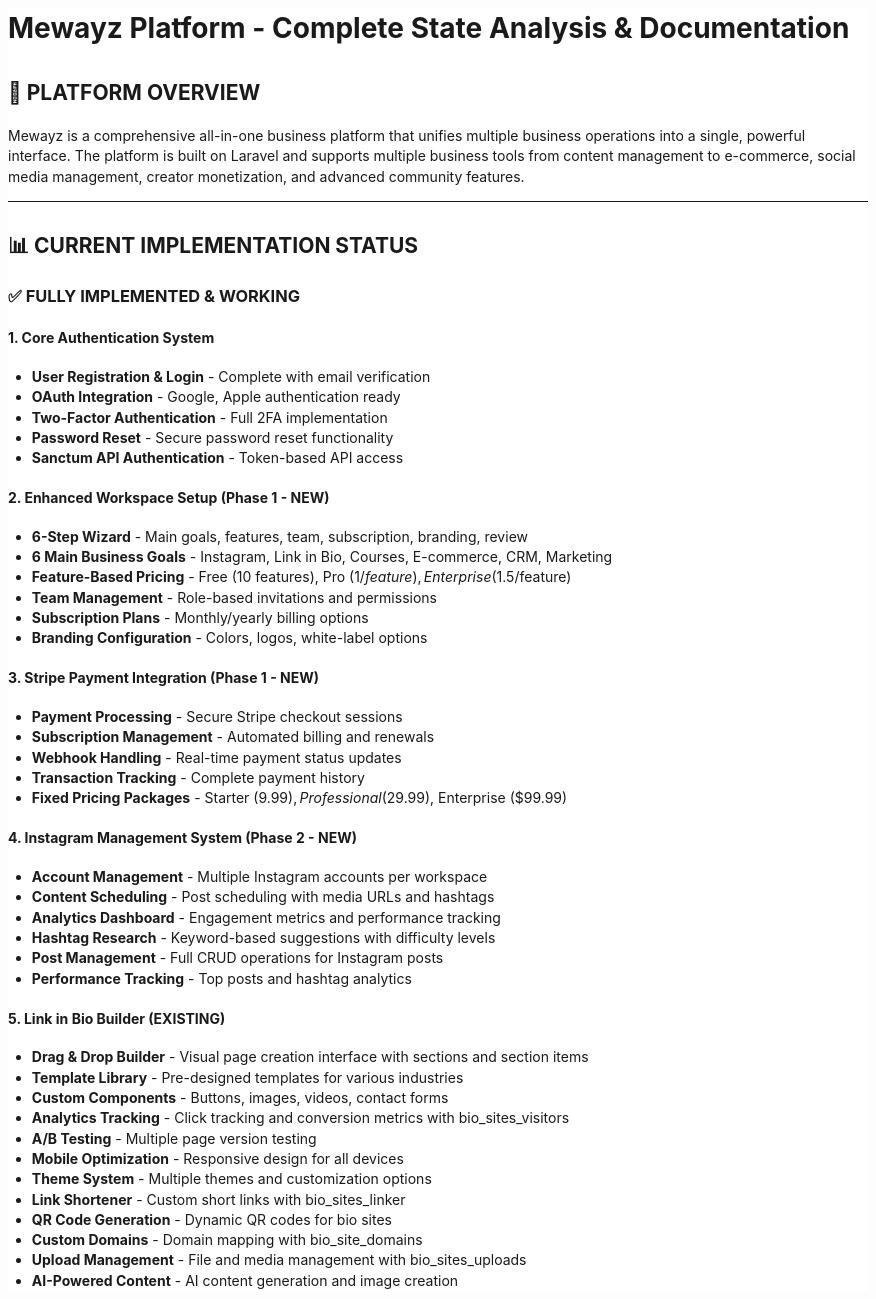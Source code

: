 # Mewayz Platform - Complete State Analysis & Documentation

## 🎯 **PLATFORM OVERVIEW**

Mewayz is a comprehensive all-in-one business platform that unifies multiple business operations into a single, powerful interface. The platform is built on Laravel and supports multiple business tools from content management to e-commerce, social media management, creator monetization, and advanced community features.

---

## 📊 **CURRENT IMPLEMENTATION STATUS**

### ✅ **FULLY IMPLEMENTED & WORKING**

#### **1. Core Authentication System**
- **User Registration & Login** - Complete with email verification
- **OAuth Integration** - Google, Apple authentication ready
- **Two-Factor Authentication** - Full 2FA implementation
- **Password Reset** - Secure password reset functionality
- **Sanctum API Authentication** - Token-based API access

#### **2. Enhanced Workspace Setup (Phase 1 - NEW)**
- **6-Step Wizard** - Main goals, features, team, subscription, branding, review
- **6 Main Business Goals** - Instagram, Link in Bio, Courses, E-commerce, CRM, Marketing
- **Feature-Based Pricing** - Free (10 features), Pro ($1/feature), Enterprise ($1.5/feature)
- **Team Management** - Role-based invitations and permissions
- **Subscription Plans** - Monthly/yearly billing options
- **Branding Configuration** - Colors, logos, white-label options

#### **3. Stripe Payment Integration (Phase 1 - NEW)**
- **Payment Processing** - Secure Stripe checkout sessions
- **Subscription Management** - Automated billing and renewals
- **Webhook Handling** - Real-time payment status updates
- **Transaction Tracking** - Complete payment history
- **Fixed Pricing Packages** - Starter ($9.99), Professional ($29.99), Enterprise ($99.99)

#### **4. Instagram Management System (Phase 2 - NEW)**
- **Account Management** - Multiple Instagram accounts per workspace
- **Content Scheduling** - Post scheduling with media URLs and hashtags
- **Analytics Dashboard** - Engagement metrics and performance tracking
- **Hashtag Research** - Keyword-based suggestions with difficulty levels
- **Post Management** - Full CRUD operations for Instagram posts
- **Performance Tracking** - Top posts and hashtag analytics

#### **5. Link in Bio Builder (EXISTING)**
- **Drag & Drop Builder** - Visual page creation interface with sections and section items
- **Template Library** - Pre-designed templates for various industries
- **Custom Components** - Buttons, images, videos, contact forms
- **Analytics Tracking** - Click tracking and conversion metrics with bio_sites_visitors
- **A/B Testing** - Multiple page version testing
- **Mobile Optimization** - Responsive design for all devices
- **Theme System** - Multiple themes and customization options
- **Link Shortener** - Custom short links with bio_sites_linker
- **QR Code Generation** - Dynamic QR codes for bio sites
- **Custom Domains** - Domain mapping with bio_site_domains
- **Upload Management** - File and media management with bio_sites_uploads
- **AI-Powered Content** - AI content generation and image creation
